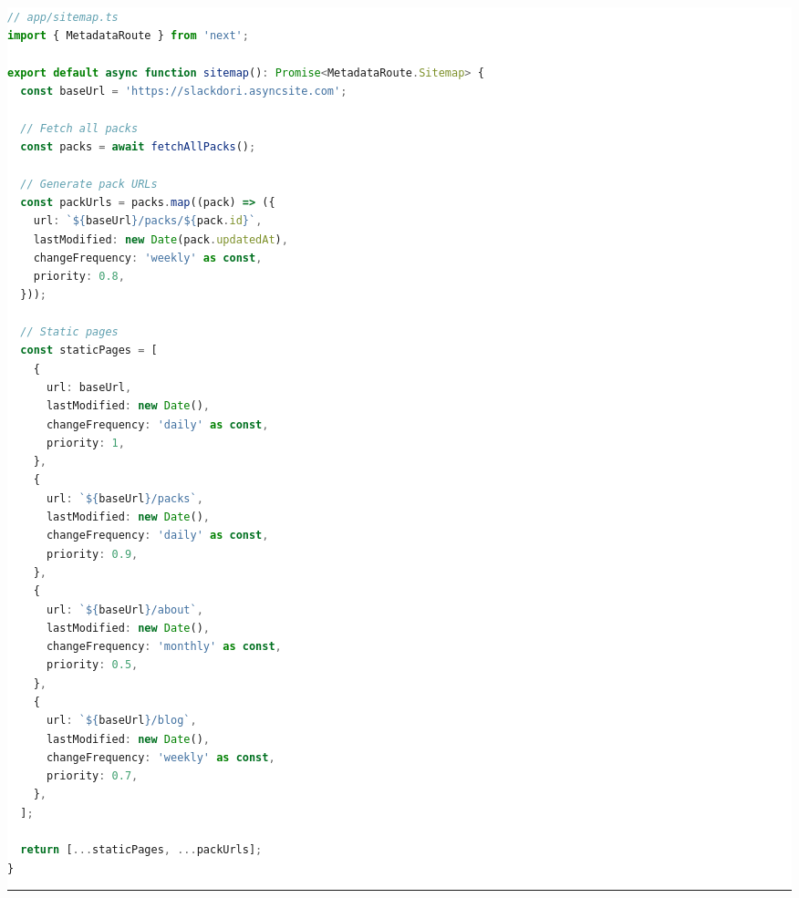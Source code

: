 ```typescript
// app/sitemap.ts
import { MetadataRoute } from 'next';

export default async function sitemap(): Promise<MetadataRoute.Sitemap> {
  const baseUrl = 'https://slackdori.asyncsite.com';
  
  // Fetch all packs
  const packs = await fetchAllPacks();
  
  // Generate pack URLs
  const packUrls = packs.map((pack) => ({
    url: `${baseUrl}/packs/${pack.id}`,
    lastModified: new Date(pack.updatedAt),
    changeFrequency: 'weekly' as const,
    priority: 0.8,
  }));
  
  // Static pages
  const staticPages = [
    {
      url: baseUrl,
      lastModified: new Date(),
      changeFrequency: 'daily' as const,
      priority: 1,
    },
    {
      url: `${baseUrl}/packs`,
      lastModified: new Date(),
      changeFrequency: 'daily' as const,
      priority: 0.9,
    },
    {
      url: `${baseUrl}/about`,
      lastModified: new Date(),
      changeFrequency: 'monthly' as const,
      priority: 0.5,
    },
    {
      url: `${baseUrl}/blog`,
      lastModified: new Date(),
      changeFrequency: 'weekly' as const,
      priority: 0.7,
    },
  ];
  
  return [...staticPages, ...packUrls];
}
```

---
